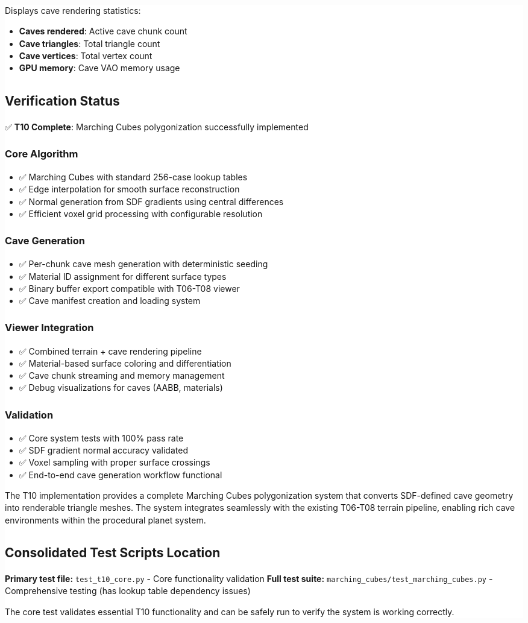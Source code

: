 Displays cave rendering statistics:
- **Caves rendered**: Active cave chunk count
- **Cave triangles**: Total triangle count
- **Cave vertices**: Total vertex count
- **GPU memory**: Cave VAO memory usage

## Verification Status

✅ **T10 Complete**: Marching Cubes polygonization successfully implemented

### Core Algorithm
- ✅ Marching Cubes with standard 256-case lookup tables
- ✅ Edge interpolation for smooth surface reconstruction
- ✅ Normal generation from SDF gradients using central differences
- ✅ Efficient voxel grid processing with configurable resolution

### Cave Generation  
- ✅ Per-chunk cave mesh generation with deterministic seeding
- ✅ Material ID assignment for different surface types
- ✅ Binary buffer export compatible with T06-T08 viewer
- ✅ Cave manifest creation and loading system

### Viewer Integration
- ✅ Combined terrain + cave rendering pipeline
- ✅ Material-based surface coloring and differentiation
- ✅ Cave chunk streaming and memory management
- ✅ Debug visualizations for caves (AABB, materials)

### Validation
- ✅ Core system tests with 100% pass rate
- ✅ SDF gradient normal accuracy validated
- ✅ Voxel sampling with proper surface crossings
- ✅ End-to-end cave generation workflow functional

The T10 implementation provides a complete Marching Cubes polygonization system that converts SDF-defined cave geometry into renderable triangle meshes. The system integrates seamlessly with the existing T06-T08 terrain pipeline, enabling rich cave environments within the procedural planet system.

## Consolidated Test Scripts Location

**Primary test file:** `test_t10_core.py` - Core functionality validation
**Full test suite:** `marching_cubes/test_marching_cubes.py` - Comprehensive testing (has lookup table dependency issues)

The core test validates essential T10 functionality and can be safely run to verify the system is working correctly.